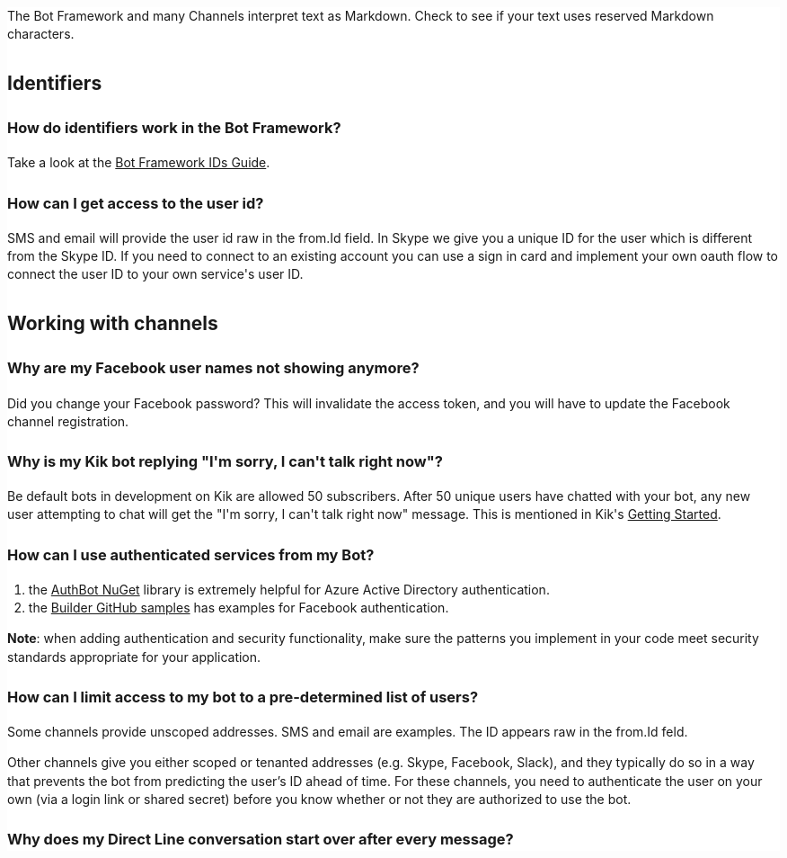 The Bot Framework and many Channels interpret text as Markdown.  Check to see if your text uses reserved Markdown characters.

## Identifiers

### How do identifiers work in the Bot Framework?

Take a look at the [Bot Framework IDs Guide][BotFrameworkIDGuide].

### How can I get access to the user id?

SMS and email will provide the user id raw in the from.Id field.  In Skype we give you a unique ID for the user which is different from the Skype ID. If you need to connect to an existing account you can use a sign in card and implement your own oauth flow to connect the user ID to your own service's user ID.

## Working with channels
### Why are my Facebook user names not showing anymore?

Did you change your Facebook password?  This will invalidate the access token, and you will have to update the Facebook channel registration.

### Why is my Kik bot replying "I'm sorry, I can't talk right now"?

Be default bots in development on Kik are allowed 50 subscribers. After 50 unique users have chatted with your bot, any new user attempting to chat will get the "I'm sorry, I can't talk right now" message. This is mentioned in Kik's [Getting Started](https://dev.kik.com/#/docs/getting-started).

### How can I use authenticated services from my Bot?

1. the [AuthBot NuGet](https://www.nuget.org/packages/AuthBot) library is extremely helpful for Azure Active Directory authentication.
2. the [Builder GitHub samples](https://github.com/Microsoft/BotBuilder/tree/master/CSharp/Samples) has examples for Facebook authentication.

**Note**: when adding authentication and security functionality, make sure the patterns you implement in your code meet security standards appropriate for your application.

### How can I limit access to my bot to a pre-determined list of users?

Some channels provide unscoped addresses. SMS and email are examples. The ID appears raw in the from.Id feld.

Other channels give you either scoped or tenanted addresses (e.g. Skype, Facebook, Slack), and they typically do so in a way that prevents the bot from predicting the user’s ID ahead of time.  For these channels, you need to authenticate the user on your own (via a login link or shared secret) before you know whether or not they are authorized to use the bot.



### Why does my Direct Line conversation start over after every message?


[DashboardTestingConnection]: (https://docs.botframework.com/en-us/csharp/builder/sdkreference/gettingstarted.html#testing)
[BotFrameworkIDGuide]: (https://docs.botframework.com/en-us/bot-framework-guide-id/)
[StateAPI]: (https://docs.botframework.com/en-us/restapi/state/)
[TroubleshootingAuth]: bot-framework-troubleshooting-auth.md